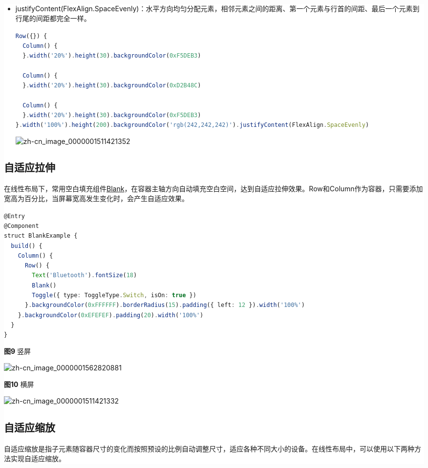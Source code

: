 - justifyContent(FlexAlign.SpaceEvenly)：水平方向均匀分配元素，相邻元素之间的距离、第一个元素与行首的间距、最后一个元素到行尾的间距都完全一样。

  ```ts
  Row({}) {
    Column() {
    }.width('20%').height(30).backgroundColor(0xF5DEB3)

    Column() {
    }.width('20%').height(30).backgroundColor(0xD2B48C)

    Column() {
    }.width('20%').height(30).backgroundColor(0xF5DEB3)
  }.width('100%').height(200).backgroundColor('rgb(242,242,242)').justifyContent(FlexAlign.SpaceEvenly)
  ```

  ![zh-cn_image_0000001511421352](figures/zh-cn_image_0000001511421352.png)


## 自适应拉伸

在线性布局下，常用空白填充组件[Blank](../reference/arkui-ts/ts-basic-components-blank.md)，在容器主轴方向自动填充空白空间，达到自适应拉伸效果。Row和Column作为容器，只需要添加宽高为百分比，当屏幕宽高发生变化时，会产生自适应效果。


```ts
@Entry
@Component
struct BlankExample {
  build() {
    Column() {
      Row() {
        Text('Bluetooth').fontSize(18)
        Blank()
        Toggle({ type: ToggleType.Switch, isOn: true })
      }.backgroundColor(0xFFFFFF).borderRadius(15).padding({ left: 12 }).width('100%')
    }.backgroundColor(0xEFEFEF).padding(20).width('100%')
  }
}
```

  **图9** 竖屏  

![zh-cn_image_0000001562820881](figures/zh-cn_image_0000001562820881.png)

  **图10** 横屏  

![zh-cn_image_0000001511421332](figures/zh-cn_image_0000001511421332.png)


## 自适应缩放

自适应缩放是指子元素随容器尺寸的变化而按照预设的比例自动调整尺寸，适应各种不同大小的设备。在线性布局中，可以使用以下两种方法实现自适应缩放。

